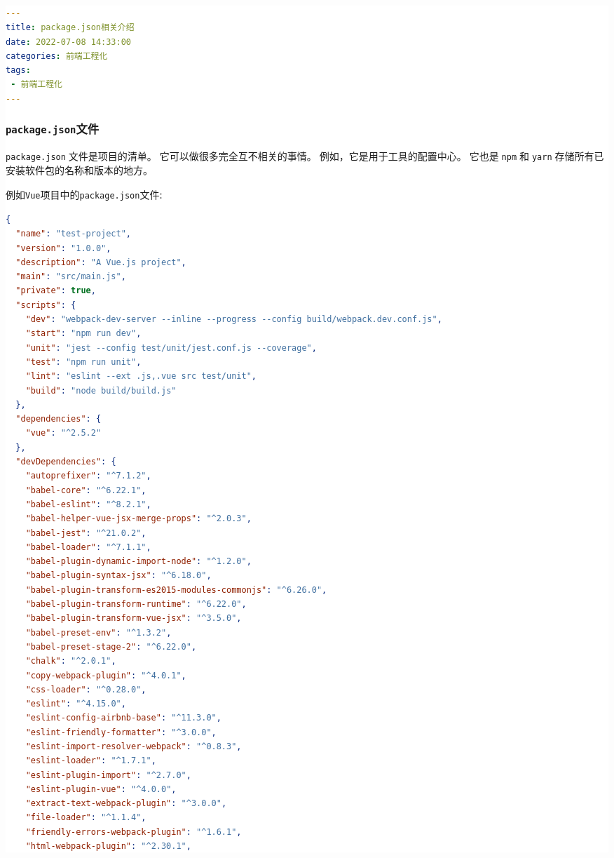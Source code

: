 ```yaml
---
title: package.json相关介绍
date: 2022-07-08 14:33:00
categories: 前端工程化
tags:
 - 前端工程化
---
```






### `package.json`文件

`package.json` 文件是项目的清单。 它可以做很多完全互不相关的事情。 例如，它是用于工具的配置中心。 它也是 `npm` 和 `yarn` 存储所有已安装软件包的名称和版本的地方。

例如`Vue`项目中的`package.json`文件:

```json
{
  "name": "test-project",
  "version": "1.0.0",
  "description": "A Vue.js project",
  "main": "src/main.js",
  "private": true,
  "scripts": {
    "dev": "webpack-dev-server --inline --progress --config build/webpack.dev.conf.js",
    "start": "npm run dev",
    "unit": "jest --config test/unit/jest.conf.js --coverage",
    "test": "npm run unit",
    "lint": "eslint --ext .js,.vue src test/unit",
    "build": "node build/build.js"
  },
  "dependencies": {
    "vue": "^2.5.2"
  },
  "devDependencies": {
    "autoprefixer": "^7.1.2",
    "babel-core": "^6.22.1",
    "babel-eslint": "^8.2.1",
    "babel-helper-vue-jsx-merge-props": "^2.0.3",
    "babel-jest": "^21.0.2",
    "babel-loader": "^7.1.1",
    "babel-plugin-dynamic-import-node": "^1.2.0",
    "babel-plugin-syntax-jsx": "^6.18.0",
    "babel-plugin-transform-es2015-modules-commonjs": "^6.26.0",
    "babel-plugin-transform-runtime": "^6.22.0",
    "babel-plugin-transform-vue-jsx": "^3.5.0",
    "babel-preset-env": "^1.3.2",
    "babel-preset-stage-2": "^6.22.0",
    "chalk": "^2.0.1",
    "copy-webpack-plugin": "^4.0.1",
    "css-loader": "^0.28.0",
    "eslint": "^4.15.0",
    "eslint-config-airbnb-base": "^11.3.0",
    "eslint-friendly-formatter": "^3.0.0",
    "eslint-import-resolver-webpack": "^0.8.3",
    "eslint-loader": "^1.7.1",
    "eslint-plugin-import": "^2.7.0",
    "eslint-plugin-vue": "^4.0.0",
    "extract-text-webpack-plugin": "^3.0.0",
    "file-loader": "^1.1.4",
    "friendly-errors-webpack-plugin": "^1.6.1",
    "html-webpack-plugin": "^2.30.1",
```